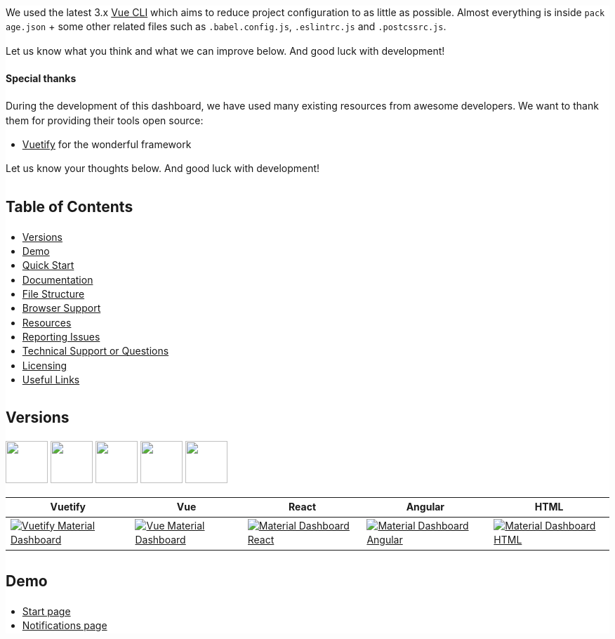 We used the latest 3.x [Vue CLI](https://github.com/vuejs/vue-cli) which aims to reduce project configuration
to as little as possible. Almost everything is inside `package.json` + some other related files such as
`.babel.config.js`, `.eslintrc.js` and `.postcssrc.js`.

Let us know what you think and what we can improve below. And good luck with development!


#### Special thanks
During the development of this dashboard, we have used many existing resources from awesome developers. We want to thank them for providing their tools open source:
- [Vuetify](https://vuetifyjs.com/en/) for the wonderful framework


Let us know your thoughts below. And good luck with development!

## Table of Contents

* [Versions](#versions)
* [Demo](#demo)
* [Quick Start](#quick-start)
* [Documentation](#documentation)
* [File Structure](#file-structure)
* [Browser Support](#browser-support)
* [Resources](#resources)
* [Reporting Issues](#reporting-issues)
* [Technical Support or Questions](#technical-support-or-questions)
* [Licensing](#licensing)
* [Useful Links](#useful-links)


## Versions



[<img src="https://pbs.twimg.com/profile_images/900908683927982080/GWykKJ7r_400x400.jpg" width="60" height="60" />](https://www.creative-tim.com/product/vuetify-material-dashboard)
[<img src="https://s3.amazonaws.com/creativetim_bucket/github/html.png" width="60" height="60" />](https://www.creative-tim.com/product/material-dashboard-pro)
[<img src="https://s3.amazonaws.com/creativetim_bucket/github/react.svg" width="60" height="60" />](https://www.creative-tim.com/product/material-dashboard-pro-react)
[<img src="https://s3.amazonaws.com/creativetim_bucket/github/vuejs.png" width="60" height="60" />](https://www.creative-tim.com/product/vue-material-dashboard-pro)
[<img src="https://s3.amazonaws.com/creativetim_bucket/github/angular.png" width="60" height="60" />](https://www.creative-tim.com/product/material-dashboard-pro-angular2)


Vuetify | Vue | React | Angular | HTML |
| --- | --- | --- | --- | --- |
| [![Vuetify Material Dashboard](https://s3.amazonaws.com/creativetim_bucket/products/100/original/opt_md_vuetify_thumbnail.jpg)](https://www.creative-tim.com/product/vuetify-material-dashboard-pro) | [![Vue Material Dashboard](https://s3.amazonaws.com/creativetim_bucket/products/81/original/opt_md_vue_thumbnail.jpg)](https://www.creative-tim.com/product/vue-material-dashboard) | [![Material Dashboard React](https://s3.amazonaws.com/creativetim_bucket/products/71/original/opt_mdr_thumbnail.jpg)](https://www.creative-tim.com/product/material-dashboard-react)  | [![Material Dashboard Angular](https://s3.amazonaws.com/creativetim_bucket/products/53/original/opt_md_angular_thumbnail.jpg)](https://www.creative-tim.com/product/material-dashboard-angular2) | [![Material Dashboard HTML](https://s3.amazonaws.com/creativetim_bucket/products/50/original/opt_md_thumbnail.jpg)](https://www.creative-tim.com/product/material-dashboard)

## Demo

- [Start page](https://demos.creative-tim.com/vuetify-material-dashboard)
- [Notifications page](https://demos.creative-tim.com/vuetify-material-dashboard/#/notifications)
